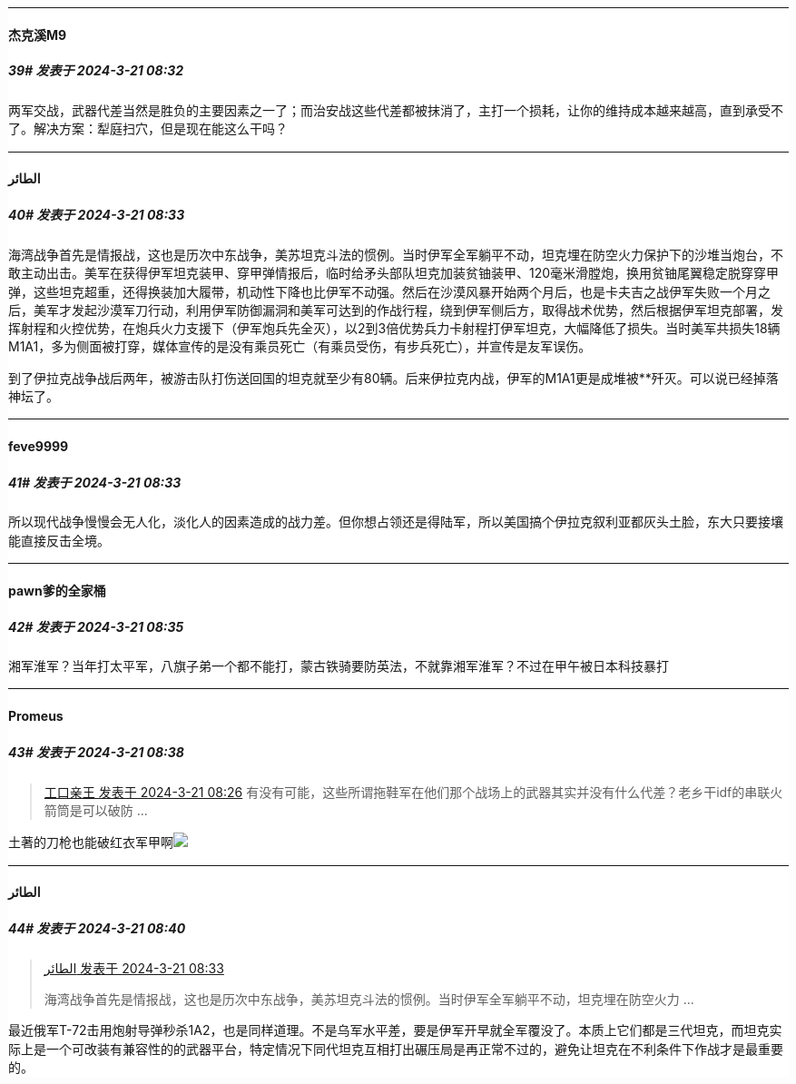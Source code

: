 *****

####  杰克溪M9  
##### 39#       发表于 2024-3-21 08:32

两军交战，武器代差当然是胜负的主要因素之一了；而治安战这些代差都被抹消了，主打一个损耗，让你的维持成本越来越高，直到承受不了。解决方案：犁庭扫穴，但是现在能这么干吗？

*****

####  الطائر  
##### 40#       发表于 2024-3-21 08:33

海湾战争首先是情报战，这也是历次中东战争，美苏坦克斗法的惯例。当时伊军全军躺平不动，坦克埋在防空火力保护下的沙堆当炮台，不敢主动出击。美军在获得伊军坦克装甲、穿甲弹情报后，临时给矛头部队坦克加装贫铀装甲、120毫米滑膛炮，换用贫铀尾翼稳定脱穿穿甲弹，这些坦克超重，还得换装加大履带，机动性下降也比伊军不动强。然后在沙漠风暴开始两个月后，也是卡夫吉之战伊军失败一个月之后，美军才发起沙漠军刀行动，利用伊军防御漏洞和美军可达到的作战行程，绕到伊军侧后方，取得战术优势，然后根据伊军坦克部署，发挥射程和火控优势，在炮兵火力支援下（伊军炮兵先全灭），以2到3倍优势兵力卡射程打伊军坦克，大幅降低了损失。当时美军共损失18辆M1A1，多为侧面被打穿，媒体宣传的是没有乘员死亡（有乘员受伤，有步兵死亡），并宣传是友军误伤。

到了伊拉克战争战后两年，被游击队打伤送回国的坦克就至少有80辆。后来伊拉克内战，伊军的M1A1更是成堆被**歼灭。可以说已经掉落神坛了。


*****

####  feve9999  
##### 41#       发表于 2024-3-21 08:33

所以现代战争慢慢会无人化，淡化人的因素造成的战力差。但你想占领还是得陆军，所以美国搞个伊拉克叙利亚都灰头土脸，东大只要接壤能直接反击全境。

*****

####  pawn爹的全家桶  
##### 42#       发表于 2024-3-21 08:35

湘军淮军？当年打太平军，八旗子弟一个都不能打，蒙古铁骑要防英法，不就靠湘军淮军？不过在甲午被日本科技暴打


*****

####  Promeus  
##### 43#       发表于 2024-3-21 08:38

<blockquote><a href="httphttps://bbs.saraba1st.com/2b/forum.php?mod=redirect&amp;goto=findpost&amp;pid=64318416&amp;ptid=2176388" target="_blank">工口亲王 发表于 2024-3-21 08:26</a>
有没有可能，这些所谓拖鞋军在他们那个战场上的武器其实并没有什么代差？老乡干idf的串联火箭筒是可以破防 ...</blockquote>
土著的刀枪也能破红衣军甲啊<img src="https://static.saraba1st.com/image/smiley/face2017/065.png" referrerpolicy="no-referrer">


*****

####  الطائر  
##### 44#       发表于 2024-3-21 08:40

<blockquote><a href="httphttps://bbs.saraba1st.com/2b/forum.php?mod=redirect&amp;goto=findpost&amp;pid=64318452&amp;ptid=2176388" target="_blank">الطائر 发表于 2024-3-21 08:33</a>

海湾战争首先是情报战，这也是历次中东战争，美苏坦克斗法的惯例。当时伊军全军躺平不动，坦克埋在防空火力 ...</blockquote>
最近俄军T-72击用炮射导弹秒杀1A2，也是同样道理。不是乌军水平差，要是伊军开早就全军覆没了。本质上它们都是三代坦克，而坦克实际上是一个可改装有兼容性的的武器平台，特定情况下同代坦克互相打出碾压局是再正常不过的，避免让坦克在不利条件下作战才是最重要的。
